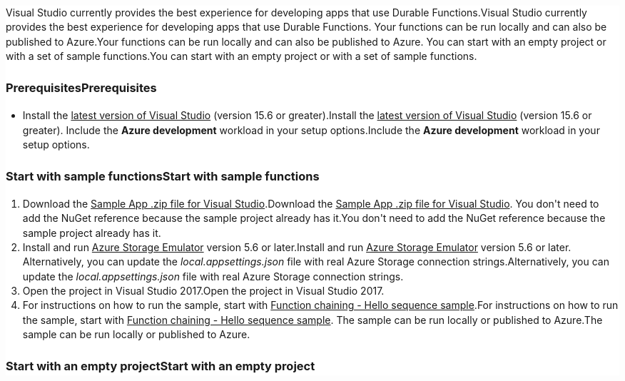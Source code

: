 <span data-ttu-id="3cce6-110">Visual Studio currently provides the best experience for developing apps that use Durable Functions.</span><span class="sxs-lookup"><span data-stu-id="3cce6-110">Visual Studio currently provides the best experience for developing apps that use Durable Functions.</span></span>  <span data-ttu-id="3cce6-111">Your functions can be run locally and can also be published to Azure.</span><span class="sxs-lookup"><span data-stu-id="3cce6-111">Your functions can be run locally and can also be published to Azure.</span></span> <span data-ttu-id="3cce6-112">You can start with an empty project or with a set of sample functions.</span><span class="sxs-lookup"><span data-stu-id="3cce6-112">You can start with an empty project or with a set of sample functions.</span></span>

### <a name="prerequisites"></a><span data-ttu-id="3cce6-113">Prerequisites</span><span class="sxs-lookup"><span data-stu-id="3cce6-113">Prerequisites</span></span>

* <span data-ttu-id="3cce6-114">Install the [latest version of Visual Studio](https://www.visualstudio.com/downloads/) (version 15.6 or greater).</span><span class="sxs-lookup"><span data-stu-id="3cce6-114">Install the [latest version of Visual Studio](https://www.visualstudio.com/downloads/) (version 15.6 or greater).</span></span> <span data-ttu-id="3cce6-115">Include the **Azure development** workload in your setup options.</span><span class="sxs-lookup"><span data-stu-id="3cce6-115">Include the **Azure development** workload in your setup options.</span></span>

### <a name="start-with-sample-functions"></a><span data-ttu-id="3cce6-116">Start with sample functions</span><span class="sxs-lookup"><span data-stu-id="3cce6-116">Start with sample functions</span></span> 

1. <span data-ttu-id="3cce6-117">Download the [Sample App .zip file for Visual Studio](https://azure.github.io/azure-functions-durable-extension/files/VSDFSampleApp.zip).</span><span class="sxs-lookup"><span data-stu-id="3cce6-117">Download the [Sample App .zip file for Visual Studio](https://azure.github.io/azure-functions-durable-extension/files/VSDFSampleApp.zip).</span></span> <span data-ttu-id="3cce6-118">You don't need to add the NuGet reference because the sample project already has it.</span><span class="sxs-lookup"><span data-stu-id="3cce6-118">You don't need to add the NuGet reference because the sample project already has it.</span></span>
2. <span data-ttu-id="3cce6-119">Install and run [Azure Storage Emulator](https://docs.microsoft.com/azure/storage/storage-use-emulator) version 5.6 or later.</span><span class="sxs-lookup"><span data-stu-id="3cce6-119">Install and run [Azure Storage Emulator](https://docs.microsoft.com/azure/storage/storage-use-emulator) version 5.6 or later.</span></span> <span data-ttu-id="3cce6-120">Alternatively, you can update the *local.appsettings.json* file with real Azure Storage connection strings.</span><span class="sxs-lookup"><span data-stu-id="3cce6-120">Alternatively, you can update the *local.appsettings.json* file with real Azure Storage connection strings.</span></span>
3. <span data-ttu-id="3cce6-121">Open the project in Visual Studio 2017.</span><span class="sxs-lookup"><span data-stu-id="3cce6-121">Open the project in Visual Studio 2017.</span></span> 
4. <span data-ttu-id="3cce6-122">For instructions on how to run the sample, start with [Function chaining - Hello sequence sample](durable-functions-sequence.md).</span><span class="sxs-lookup"><span data-stu-id="3cce6-122">For instructions on how to run the sample, start with [Function chaining - Hello sequence sample](durable-functions-sequence.md).</span></span> <span data-ttu-id="3cce6-123">The sample can be run locally or published to Azure.</span><span class="sxs-lookup"><span data-stu-id="3cce6-123">The sample can be run locally or published to Azure.</span></span>

### <a name="start-with-an-empty-project"></a><span data-ttu-id="3cce6-124">Start with an empty project</span><span class="sxs-lookup"><span data-stu-id="3cce6-124">Start with an empty project</span></span>
 